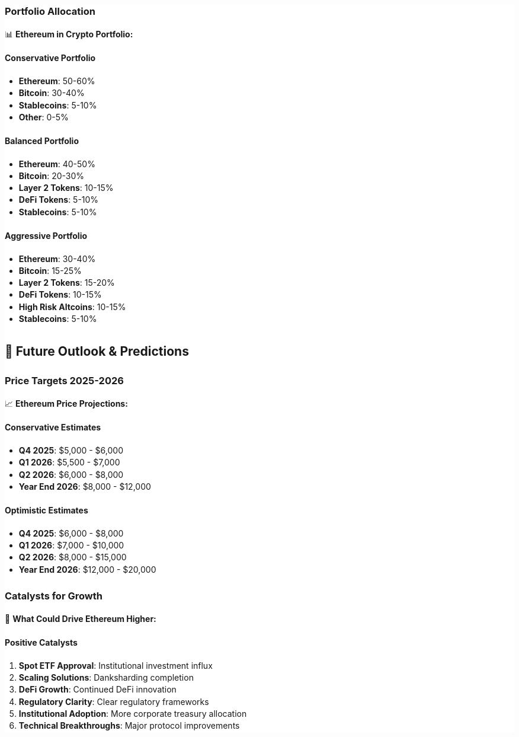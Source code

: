 ### **Portfolio Allocation**
📊 **Ethereum in Crypto Portfolio:**

#### **Conservative Portfolio**
- **Ethereum**: 50-60%
- **Bitcoin**: 30-40%
- **Stablecoins**: 5-10%
- **Other**: 0-5%

#### **Balanced Portfolio**
- **Ethereum**: 40-50%
- **Bitcoin**: 20-30%
- **Layer 2 Tokens**: 10-15%
- **DeFi Tokens**: 5-10%
- **Stablecoins**: 5-10%

#### **Aggressive Portfolio**
- **Ethereum**: 30-40%
- **Bitcoin**: 15-25%
- **Layer 2 Tokens**: 15-20%
- **DeFi Tokens**: 10-15%
- **High Risk Altcoins**: 10-15%
- **Stablecoins**: 5-10%

## 🔮 Future Outlook & Predictions

### **Price Targets 2025-2026**
📈 **Ethereum Price Projections:**

#### **Conservative Estimates**
- **Q4 2025**: $5,000 - $6,000
- **Q1 2026**: $5,500 - $7,000
- **Q2 2026**: $6,000 - $8,000
- **Year End 2026**: $8,000 - $12,000

#### **Optimistic Estimates**
- **Q4 2025**: $6,000 - $8,000
- **Q1 2026**: $7,000 - $10,000
- **Q2 2026**: $8,000 - $15,000
- **Year End 2026**: $12,000 - $20,000

### **Catalysts for Growth**
🚀 **What Could Drive Ethereum Higher:**

#### **Positive Catalysts**
1. **Spot ETF Approval**: Institutional investment influx
2. **Scaling Solutions**: Danksharding completion
3. **DeFi Growth**: Continued DeFi innovation
4. **Regulatory Clarity**: Clear regulatory frameworks
5. **Institutional Adoption**: More corporate treasury allocation
6. **Technical Breakthroughs**: Major protocol improvements
